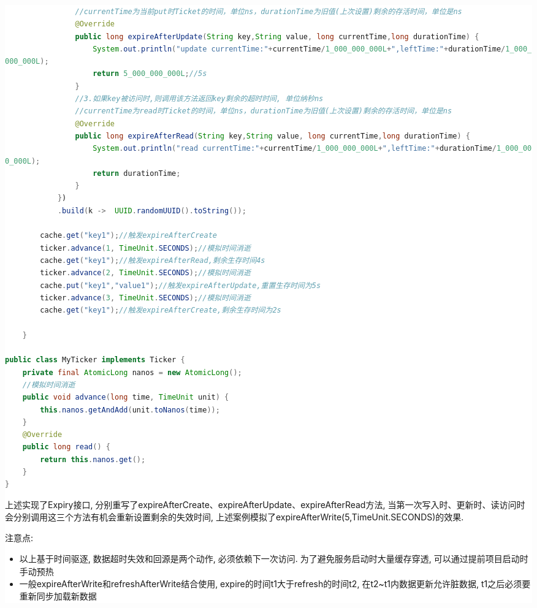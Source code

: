 ```java
				//currentTime为当前put时Ticket的时间，单位ns，durationTime为旧值(上次设置)剩余的存活时间，单位是ns
				@Override
				public long expireAfterUpdate(String key,String value, long currentTime,long durationTime) {
					System.out.println("update currentTime:"+currentTime/1_000_000_000L+",leftTime:"+durationTime/1_000_000_000L);
					return 5_000_000_000L;//5s
				}
				//3.如果key被访问时,则调用该方法返回key剩余的超时时间, 单位纳秒ns
				//currentTime为read时Ticket的时间，单位ns，durationTime为旧值(上次设置)剩余的存活时间，单位是ns
				@Override
				public long expireAfterRead(String key,String value, long currentTime,long durationTime) {
					System.out.println("read currentTime:"+currentTime/1_000_000_000L+",leftTime:"+durationTime/1_000_000_000L);
					return durationTime;
				}
			})
			.build(k ->  UUID.randomUUID().toString());

		cache.get("key1");//触发expireAfterCreate
		ticker.advance(1, TimeUnit.SECONDS);//模拟时间消逝
		cache.get("key1");//触发expireAfterRead,剩余生存时间4s
		ticker.advance(2, TimeUnit.SECONDS);//模拟时间消逝
		cache.put("key1","value1");//触发expireAfterUpdate,重置生存时间为5s
		ticker.advance(3, TimeUnit.SECONDS);//模拟时间消逝
		cache.get("key1");//触发expireAfterCreate,剩余生存时间为2s

	}

public class MyTicker implements Ticker {
	private final AtomicLong nanos = new AtomicLong();
	//模拟时间消逝
	public void advance(long time, TimeUnit unit) {
		this.nanos.getAndAdd(unit.toNanos(time));
	}
	@Override
	public long read() {
		return this.nanos.get();
	}
}
```
上述实现了Expiry接口, 分别重写了expireAfterCreate、expireAfterUpdate、expireAfterRead方法, 当第一次写入时、更新时、读访问时会分别调用这三个方法有机会重新设置剩余的失效时间, 上述案例模拟了expireAfterWrite(5,TimeUnit.SECONDS)的效果.


注意点:

* 以上基于时间驱逐, 数据超时失效和回源是两个动作, 必须依赖下一次访问. 为了避免服务启动时大量缓存穿透, 可以通过提前项目启动时手动预热
* 一般expireAfterWrite和refreshAfterWrite结合使用, expire的时间t1大于refresh的时间t2, 在t2~t1内数据更新允许脏数据, t1之后必须要重新同步加载新数据
